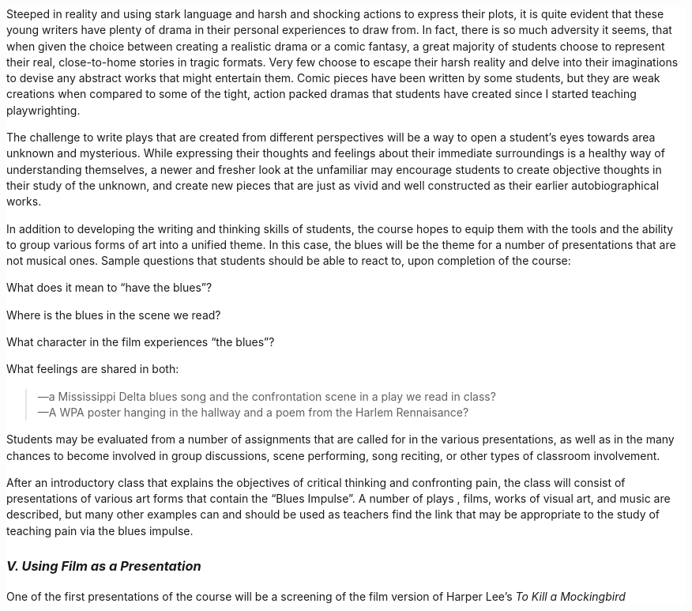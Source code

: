  Steeped in reality and using stark language and harsh and shocking actions to express their plots, it is quite evident that these young writers have plenty of drama in their personal experiences to draw from. In fact, there is so much adversity it seems, that when given the choice between creating a realistic drama or a comic fantasy, a great majority of students choose to represent their real, close-to-home stories in tragic formats. Very few choose to escape their harsh reality and delve into their imaginations to devise any abstract works that might entertain them. Comic pieces have been written by some students, but they are weak creations when compared to some of the tight, action packed dramas that students have created since I started teaching playwrighting.
 </p>
 <p>
  The challenge to write plays that are created from different perspectives will be a way to open a student’s eyes towards area unknown and mysterious. While expressing their thoughts and feelings about their immediate surroundings is a healthy way of understanding themselves, a newer and fresher look at the unfamiliar may encourage students to create objective thoughts in their study of the unknown, and create new pieces that are just as vivid and well constructed as their earlier autobiographical works.
 </p>
 <p>
  In addition to developing the writing and thinking skills of students, the course hopes to equip them with the tools and the ability to group various forms of art into a unified theme. In this case, the blues will be the theme for a number of presentations that are not musical ones. Sample questions that students should be able to react to, upon completion of the course:
 </p>
 <p>
  What does it mean to “have the blues”?
 </p>
 <p>
  Where is the blues in the scene we read?
 </p>
 <p>
  What character in the film experiences “the blues”?
 </p>
 <p>
  What feelings are shared in both:
 </p>
<blockquote>
  <dl>
   <dt>
    —a Mississippi Delta blues song and the confrontation scene in a play we read in class?
    <dt>
     —A WPA poster hanging in the hallway and a poem from the Harlem Rennaisance?
    </dt>
   </dt>
  </dl>
 </blockquote>
 Students may be evaluated from a number of assignments that are called for in the various presentations, as well as in the many chances to become involved in group discussions, scene performing, song reciting, or other types of classroom involvement.
 <p>
  After an introductory class that explains the objectives of critical thinking and confronting pain, the class will consist of presentations of various art forms that contain the “Blues Impulse”. A number of plays , films, works of visual art, and music are described, but many other examples can and should be used as teachers find the link that may be appropriate to the study of teaching pain via the blues impulse.
 </p>
<h3>
  <i>
   V. Using Film as a Presentation
  </i>
 </h3>
 One of the first presentations of the course will be a screening of the film version of Harper Lee’s
 <i>
  To Kill a Mockingbird